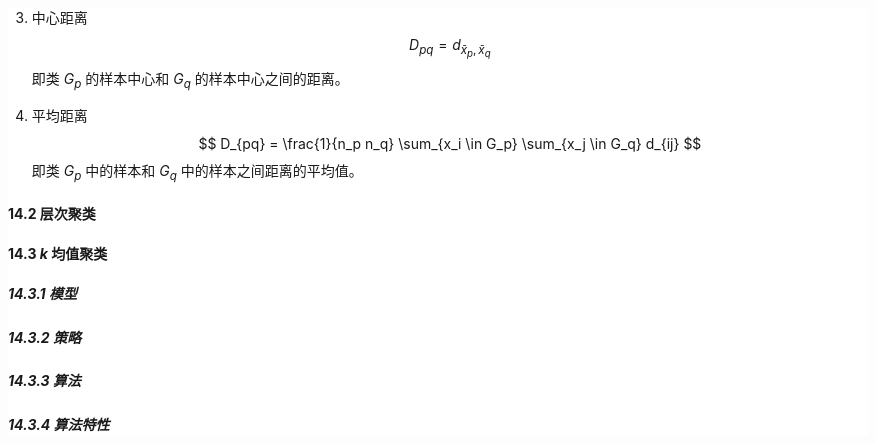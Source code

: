 3. 中心距离
   $$
   D_{pq} = d_{\bar{x}_p, \bar{x}_q}
   $$
   即类 $G_p$ 的样本中心和 $G_q$ 的样本中心之间的距离。

4. 平均距离
   $$
   D_{pq} = \frac{1}{n_p n_q} \sum_{x_i \in G_p} \sum_{x_j \in G_q} d_{ij}
   $$
   即类 $G_p$ 中的样本和 $G_q$ 中的样本之间距离的平均值。

#### 14.2	层次聚类

#### 14.3	$k$ 均值聚类

##### 14.3.1	模型

##### 14.3.2	策略

##### 14.3.3	算法

##### 14.3.4	算法特性



